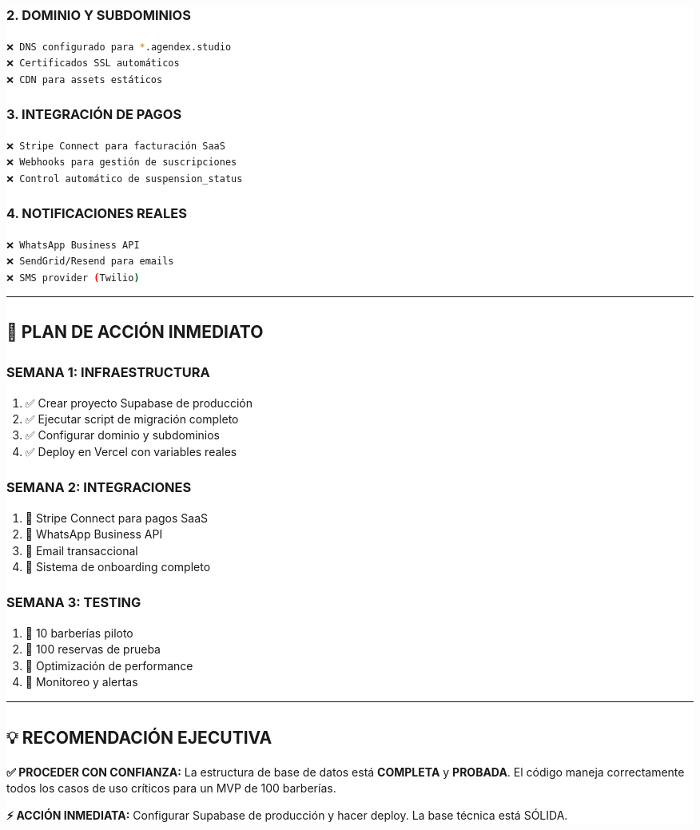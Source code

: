 ### 2. **DOMINIO Y SUBDOMINIOS**
```bash
❌ DNS configurado para *.agendex.studio
❌ Certificados SSL automáticos
❌ CDN para assets estáticos
```

### 3. **INTEGRACIÓN DE PAGOS**
```bash
❌ Stripe Connect para facturación SaaS
❌ Webhooks para gestión de suscripciones
❌ Control automático de suspension_status
```

### 4. **NOTIFICACIONES REALES**
```bash
❌ WhatsApp Business API
❌ SendGrid/Resend para emails
❌ SMS provider (Twilio)
```

---

## 🎯 **PLAN DE ACCIÓN INMEDIATO**

### **SEMANA 1: INFRAESTRUCTURA**
1. ✅ Crear proyecto Supabase de producción
2. ✅ Ejecutar script de migración completo
3. ✅ Configurar dominio y subdominios
4. ✅ Deploy en Vercel con variables reales

### **SEMANA 2: INTEGRACIONES**
1. 🔄 Stripe Connect para pagos SaaS
2. 🔄 WhatsApp Business API
3. 🔄 Email transaccional
4. 🔄 Sistema de onboarding completo

### **SEMANA 3: TESTING**
1. 🔄 10 barberías piloto
2. 🔄 100 reservas de prueba
3. 🔄 Optimización de performance
4. 🔄 Monitoreo y alertas

---

## 💡 **RECOMENDACIÓN EJECUTIVA**

**✅ PROCEDER CON CONFIANZA:** La estructura de base de datos está **COMPLETA** y **PROBADA**. El código maneja correctamente todos los casos de uso críticos para un MVP de 100 barberías.

**⚡ ACCIÓN INMEDIATA:** Configurar Supabase de producción y hacer deploy. La base técnica está SÓLIDA.